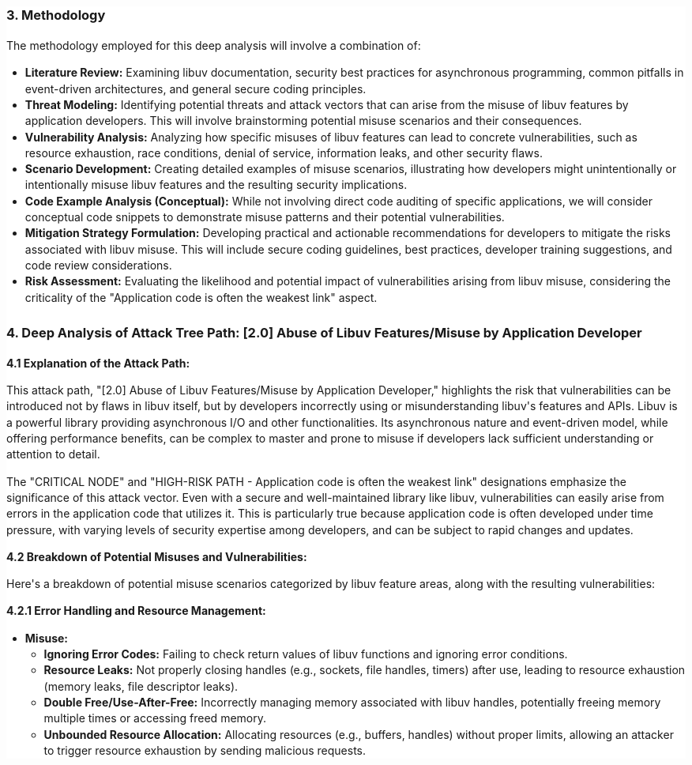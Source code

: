 ### 3. Methodology

The methodology employed for this deep analysis will involve a combination of:

* **Literature Review:** Examining libuv documentation, security best practices for asynchronous programming, common pitfalls in event-driven architectures, and general secure coding principles.
* **Threat Modeling:** Identifying potential threats and attack vectors that can arise from the misuse of libuv features by application developers. This will involve brainstorming potential misuse scenarios and their consequences.
* **Vulnerability Analysis:** Analyzing how specific misuses of libuv features can lead to concrete vulnerabilities, such as resource exhaustion, race conditions, denial of service, information leaks, and other security flaws.
* **Scenario Development:** Creating detailed examples of misuse scenarios, illustrating how developers might unintentionally or intentionally misuse libuv features and the resulting security implications.
* **Code Example Analysis (Conceptual):**  While not involving direct code auditing of specific applications, we will consider conceptual code snippets to demonstrate misuse patterns and their potential vulnerabilities.
* **Mitigation Strategy Formulation:** Developing practical and actionable recommendations for developers to mitigate the risks associated with libuv misuse. This will include secure coding guidelines, best practices, developer training suggestions, and code review considerations.
* **Risk Assessment:** Evaluating the likelihood and potential impact of vulnerabilities arising from libuv misuse, considering the criticality of the "Application code is often the weakest link" aspect.

### 4. Deep Analysis of Attack Tree Path: [2.0] Abuse of Libuv Features/Misuse by Application Developer

**4.1 Explanation of the Attack Path:**

This attack path, "[2.0] Abuse of Libuv Features/Misuse by Application Developer," highlights the risk that vulnerabilities can be introduced not by flaws in libuv itself, but by developers incorrectly using or misunderstanding libuv's features and APIs.  Libuv is a powerful library providing asynchronous I/O and other functionalities. Its asynchronous nature and event-driven model, while offering performance benefits, can be complex to master and prone to misuse if developers lack sufficient understanding or attention to detail.

The "CRITICAL NODE" and "HIGH-RISK PATH - Application code is often the weakest link" designations emphasize the significance of this attack vector.  Even with a secure and well-maintained library like libuv, vulnerabilities can easily arise from errors in the application code that utilizes it. This is particularly true because application code is often developed under time pressure, with varying levels of security expertise among developers, and can be subject to rapid changes and updates.

**4.2 Breakdown of Potential Misuses and Vulnerabilities:**

Here's a breakdown of potential misuse scenarios categorized by libuv feature areas, along with the resulting vulnerabilities:

**4.2.1 Error Handling and Resource Management:**

* **Misuse:**
    * **Ignoring Error Codes:**  Failing to check return values of libuv functions and ignoring error conditions.
    * **Resource Leaks:**  Not properly closing handles (e.g., sockets, file handles, timers) after use, leading to resource exhaustion (memory leaks, file descriptor leaks).
    * **Double Free/Use-After-Free:** Incorrectly managing memory associated with libuv handles, potentially freeing memory multiple times or accessing freed memory.
    * **Unbounded Resource Allocation:**  Allocating resources (e.g., buffers, handles) without proper limits, allowing an attacker to trigger resource exhaustion by sending malicious requests.

